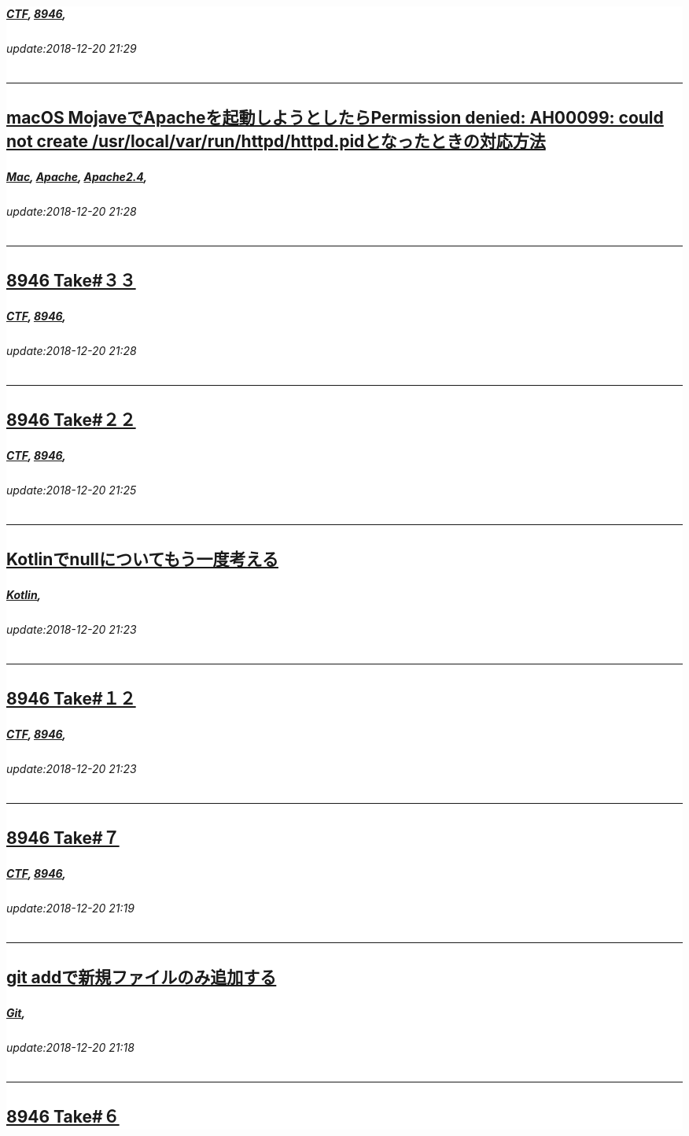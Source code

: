 ##### [CTF](https://qiita.com/tags/CTF), [8946](https://qiita.com/tags/8946), 
###### update:2018-12-20 21:29
---
## [macOS MojaveでApacheを起動しようとしたらPermission denied: AH00099: could not create /usr/local/var/run/httpd/httpd.pidとなったときの対応方法](https://qiita.com/ponsuke0531/items/1aa1f9d14393dd8a3b34)
##### [Mac](https://qiita.com/tags/Mac), [Apache](https://qiita.com/tags/Apache), [Apache2.4](https://qiita.com/tags/Apache2.4), 
###### update:2018-12-20 21:28
---
## [8946 Take#３３](https://qiita.com/CTFman/items/6523b2259848d7c62a28)
##### [CTF](https://qiita.com/tags/CTF), [8946](https://qiita.com/tags/8946), 
###### update:2018-12-20 21:28
---
## [8946 Take#２２](https://qiita.com/CTFman/items/8f0bb06656abf6bf85fd)
##### [CTF](https://qiita.com/tags/CTF), [8946](https://qiita.com/tags/8946), 
###### update:2018-12-20 21:25
---
## [Kotlinでnullについてもう一度考える](https://qiita.com/kenz_firespeed/items/6e02d71c2eab58814d32)
##### [Kotlin](https://qiita.com/tags/Kotlin), 
###### update:2018-12-20 21:23
---
## [8946 Take#１２](https://qiita.com/CTFman/items/6908a4de3be53152fad6)
##### [CTF](https://qiita.com/tags/CTF), [8946](https://qiita.com/tags/8946), 
###### update:2018-12-20 21:23
---
## [8946 Take#７](https://qiita.com/CTFman/items/f21198453061aed361c7)
##### [CTF](https://qiita.com/tags/CTF), [8946](https://qiita.com/tags/8946), 
###### update:2018-12-20 21:19
---
## [git addで新規ファイルのみ追加する](https://qiita.com/te2u/items/3eeee6a363966118d58d)
##### [Git](https://qiita.com/tags/Git), 
###### update:2018-12-20 21:18
---
## [8946 Take#６](https://qiita.com/CTFman/items/b7be8e1496e7b5f3fa9f)